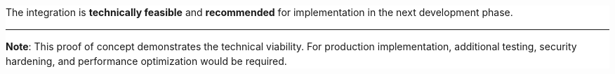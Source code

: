 The integration is **technically feasible** and **recommended** for implementation in the next development phase.

---

**Note**: This proof of concept demonstrates the technical viability. For production implementation, additional testing, security hardening, and performance optimization would be required.
